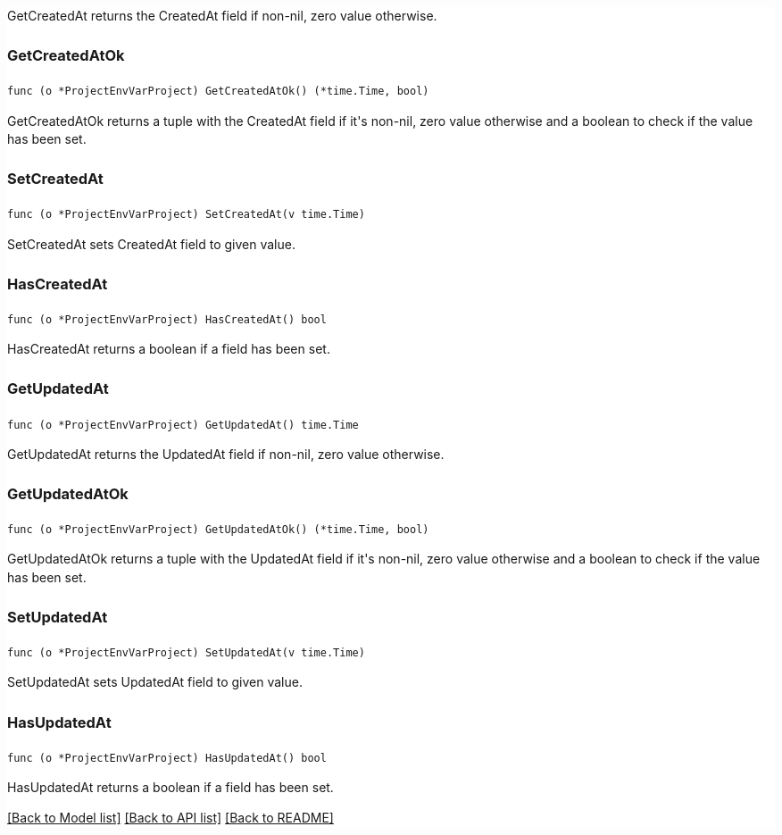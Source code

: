 GetCreatedAt returns the CreatedAt field if non-nil, zero value otherwise.

### GetCreatedAtOk

`func (o *ProjectEnvVarProject) GetCreatedAtOk() (*time.Time, bool)`

GetCreatedAtOk returns a tuple with the CreatedAt field if it's non-nil, zero value otherwise
and a boolean to check if the value has been set.

### SetCreatedAt

`func (o *ProjectEnvVarProject) SetCreatedAt(v time.Time)`

SetCreatedAt sets CreatedAt field to given value.

### HasCreatedAt

`func (o *ProjectEnvVarProject) HasCreatedAt() bool`

HasCreatedAt returns a boolean if a field has been set.

### GetUpdatedAt

`func (o *ProjectEnvVarProject) GetUpdatedAt() time.Time`

GetUpdatedAt returns the UpdatedAt field if non-nil, zero value otherwise.

### GetUpdatedAtOk

`func (o *ProjectEnvVarProject) GetUpdatedAtOk() (*time.Time, bool)`

GetUpdatedAtOk returns a tuple with the UpdatedAt field if it's non-nil, zero value otherwise
and a boolean to check if the value has been set.

### SetUpdatedAt

`func (o *ProjectEnvVarProject) SetUpdatedAt(v time.Time)`

SetUpdatedAt sets UpdatedAt field to given value.

### HasUpdatedAt

`func (o *ProjectEnvVarProject) HasUpdatedAt() bool`

HasUpdatedAt returns a boolean if a field has been set.


[[Back to Model list]](../README.md#documentation-for-models) [[Back to API list]](../README.md#documentation-for-api-endpoints) [[Back to README]](../README.md)


